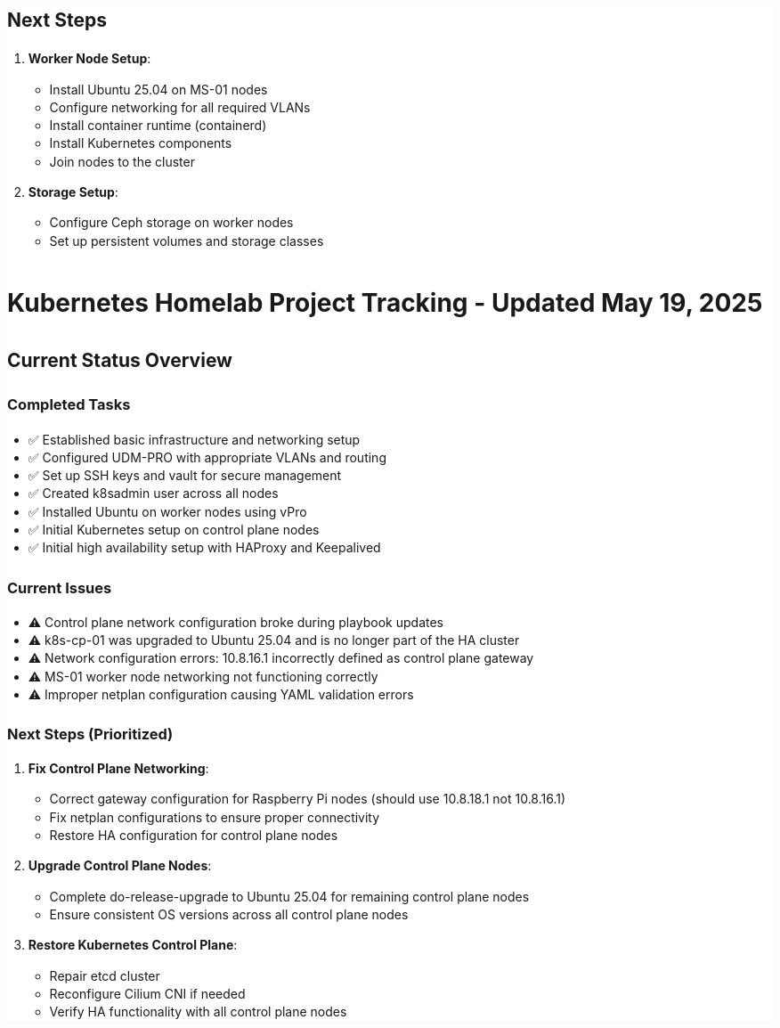## Next Steps

1. **Worker Node Setup**:
   - Install Ubuntu 25.04 on MS-01 nodes
   - Configure networking for all required VLANs
   - Install container runtime (containerd)
   - Install Kubernetes components
   - Join nodes to the cluster

2. **Storage Setup**:
   - Configure Ceph storage on worker nodes
   - Set up persistent volumes and storage classes

# Kubernetes Homelab Project Tracking - Updated May 19, 2025

## Current Status Overview

### Completed Tasks

- ✅ Established basic infrastructure and networking setup
- ✅ Configured UDM-PRO with appropriate VLANs and routing
- ✅ Set up SSH keys and vault for secure management
- ✅ Created k8sadmin user across all nodes
- ✅ Installed Ubuntu on worker nodes using vPro
- ✅ Initial Kubernetes setup on control plane nodes
- ✅ Initial high availability setup with HAProxy and Keepalived

### Current Issues

- ⚠️ Control plane network configuration broke during playbook updates
- ⚠️ k8s-cp-01 was upgraded to Ubuntu 25.04 and is no longer part of the HA cluster
- ⚠️ Network configuration errors: 10.8.16.1 incorrectly defined as control plane gateway
- ⚠️ MS-01 worker node networking not functioning correctly
- ⚠️ Improper netplan configuration causing YAML validation errors

### Next Steps (Prioritized)

1. **Fix Control Plane Networking**:
   - Correct gateway configuration for Raspberry Pi nodes (should use 10.8.18.1 not 10.8.16.1)
   - Fix netplan configurations to ensure proper connectivity
   - Restore HA configuration for control plane nodes

2. **Upgrade Control Plane Nodes**:
   - Complete do-release-upgrade to Ubuntu 25.04 for remaining control plane nodes
   - Ensure consistent OS versions across all control plane nodes

3. **Restore Kubernetes Control Plane**:
   - Repair etcd cluster
   - Reconfigure Cilium CNI if needed
   - Verify HA functionality with all control plane nodes
